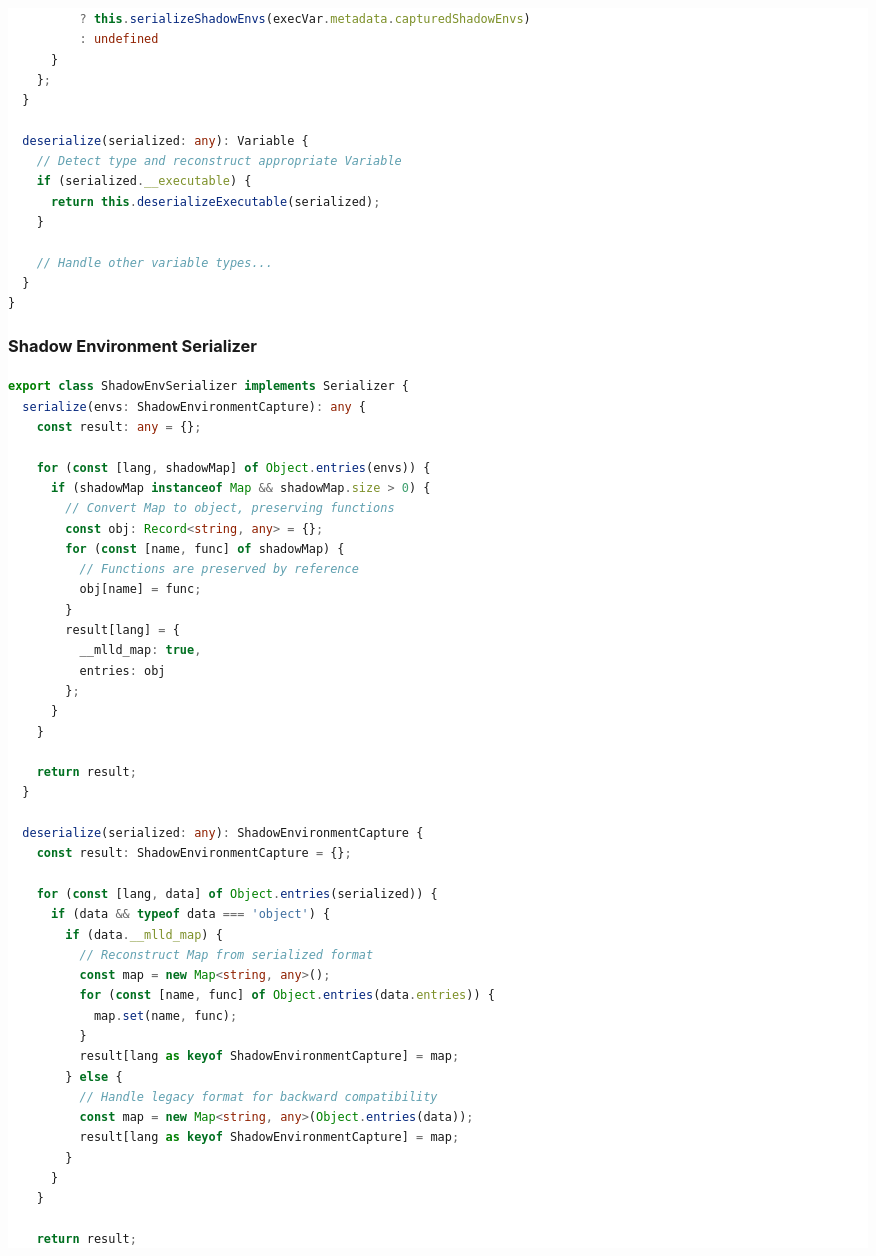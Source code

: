 ```typescript
          ? this.serializeShadowEnvs(execVar.metadata.capturedShadowEnvs)
          : undefined
      }
    };
  }
  
  deserialize(serialized: any): Variable {
    // Detect type and reconstruct appropriate Variable
    if (serialized.__executable) {
      return this.deserializeExecutable(serialized);
    }
    
    // Handle other variable types...
  }
}
```

### Shadow Environment Serializer

```typescript
export class ShadowEnvSerializer implements Serializer {
  serialize(envs: ShadowEnvironmentCapture): any {
    const result: any = {};
    
    for (const [lang, shadowMap] of Object.entries(envs)) {
      if (shadowMap instanceof Map && shadowMap.size > 0) {
        // Convert Map to object, preserving functions
        const obj: Record<string, any> = {};
        for (const [name, func] of shadowMap) {
          // Functions are preserved by reference
          obj[name] = func;
        }
        result[lang] = {
          __mlld_map: true,
          entries: obj
        };
      }
    }
    
    return result;
  }
  
  deserialize(serialized: any): ShadowEnvironmentCapture {
    const result: ShadowEnvironmentCapture = {};
    
    for (const [lang, data] of Object.entries(serialized)) {
      if (data && typeof data === 'object') {
        if (data.__mlld_map) {
          // Reconstruct Map from serialized format
          const map = new Map<string, any>();
          for (const [name, func] of Object.entries(data.entries)) {
            map.set(name, func);
          }
          result[lang as keyof ShadowEnvironmentCapture] = map;
        } else {
          // Handle legacy format for backward compatibility
          const map = new Map<string, any>(Object.entries(data));
          result[lang as keyof ShadowEnvironmentCapture] = map;
        }
      }
    }
    
    return result;
```